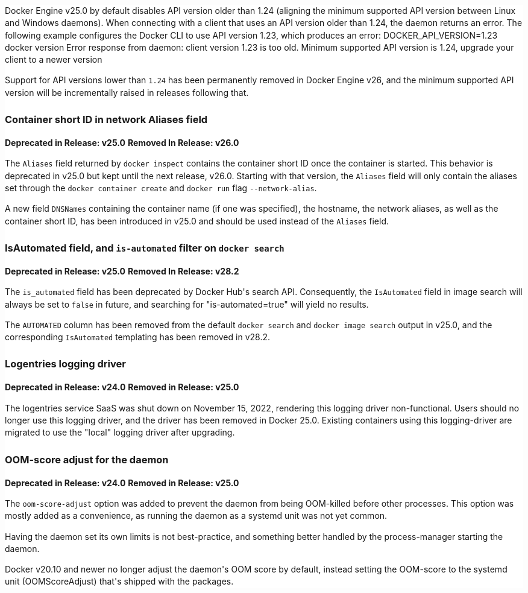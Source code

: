 Docker Engine v25.0 by default disables API version older than 1.24 \(aligning the minimum supported API version between Linux and Windows daemons\). When connecting with a client that uses an API version older than 1.24, the daemon returns an error. The following example configures the Docker CLI to use API version 1.23, which produces an error:               DOCKER_API_VERSION=1.23 docker version     Error response from daemon: client version 1.23 is too old. Minimum supported API version is 1.24,     upgrade your client to a newer version     

Support for API versions lower than `1.24` has been permanently removed in Docker Engine v26, and the minimum supported API version will be incrementally raised in releases following that.

### Container short ID in network Aliases field

**Deprecated in Release: v25.0** **Removed In Release: v26.0**

The `Aliases` field returned by `docker inspect` contains the container short ID once the container is started. This behavior is deprecated in v25.0 but kept until the next release, v26.0. Starting with that version, the `Aliases` field will only contain the aliases set through the `docker container create` and `docker run` flag `--network-alias`.

A new field `DNSNames` containing the container name \(if one was specified\), the hostname, the network aliases, as well as the container short ID, has been introduced in v25.0 and should be used instead of the `Aliases` field.

### IsAutomated field, and `is-automated` filter on `docker search`

**Deprecated in Release: v25.0** **Removed In Release: v28.2**

The `is_automated` field has been deprecated by Docker Hub's search API. Consequently, the `IsAutomated` field in image search will always be set to `false` in future, and searching for "is-automated=true" will yield no results.

The `AUTOMATED` column has been removed from the default `docker search` and `docker image search` output in v25.0, and the corresponding `IsAutomated` templating has been removed in v28.2.

### Logentries logging driver

**Deprecated in Release: v24.0** **Removed in Release: v25.0**

The logentries service SaaS was shut down on November 15, 2022, rendering this logging driver non-functional. Users should no longer use this logging driver, and the driver has been removed in Docker 25.0. Existing containers using this logging-driver are migrated to use the "local" logging driver after upgrading.

### OOM-score adjust for the daemon

**Deprecated in Release: v24.0** **Removed in Release: v25.0**

The `oom-score-adjust` option was added to prevent the daemon from being OOM-killed before other processes. This option was mostly added as a convenience, as running the daemon as a systemd unit was not yet common.

Having the daemon set its own limits is not best-practice, and something better handled by the process-manager starting the daemon.

Docker v20.10 and newer no longer adjust the daemon's OOM score by default, instead setting the OOM-score to the systemd unit \(OOMScoreAdjust\) that's shipped with the packages.

